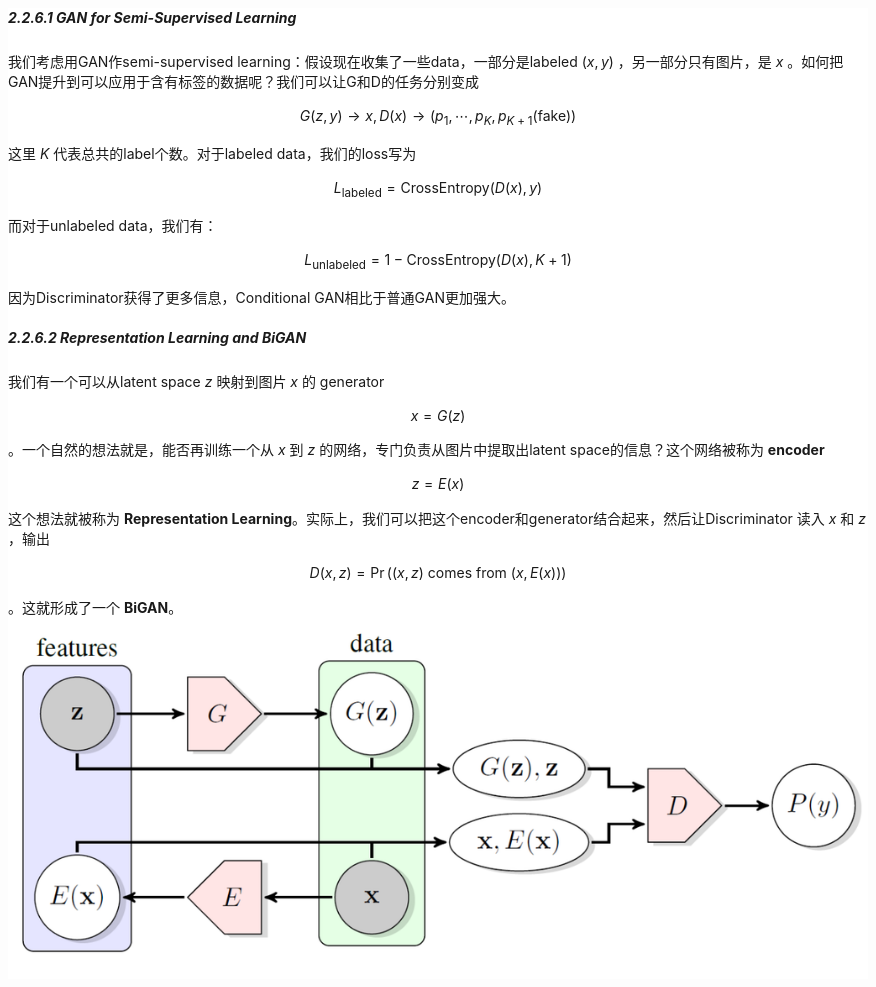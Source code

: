 ##### 2.2.6.1 GAN for Semi-Supervised Learning

我们考虑用GAN作semi-supervised learning：假设现在收集了一些data，一部分是labeled $(x,y)$ ，另一部分只有图片，是 $x$ 。如何把GAN提升到可以应用于含有标签的数据呢？我们可以让G和D的任务分别变成

$$
G(z,y)\to x, D(x)\to (p_1,\cdots,p_K,p_{K+1}(\text{fake}))
$$

这里 $K$ 代表总共的label个数。对于labeled data，我们的loss写为

$$
L_{\text{labeled}}=\text{CrossEntropy}(D(x),y)
$$

而对于unlabeled data，我们有：

$$
L_{\text{unlabeled}}=1-\text{CrossEntropy}(D(x),K+1)
$$

因为Discriminator获得了更多信息，Conditional GAN相比于普通GAN更加强大。

##### 2.2.6.2 Representation Learning and BiGAN
我们有一个可以从latent space $z$ 映射到图片 $x$ 的 generator 

$$
 x=G(z) 
$$

。一个自然的想法就是，能否再训练一个从 $x$ 到 $z$ 的网络，专门负责从图片中提取出latent space的信息？这个网络被称为 **encoder** 

$$
z = E(x)
$$

这个想法就被称为 **Representation Learning**。实际上，我们可以把这个encoder和generator结合起来，然后让Discriminator 读入 $x$ 和 $z$ ，输出 

$$
D(x,z)=\Pr\left( (x,z)\text{ comes from }(x,E(x))   \right)
$$

。这就形成了一个 **BiGAN**。
![](./image-19.png)
